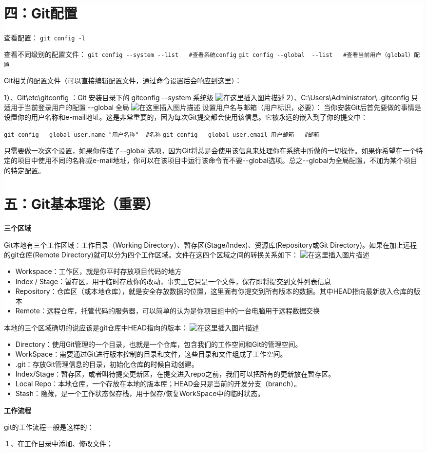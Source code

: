 
# 四：Git配置

查看配置：
`git config -l`

查看不同级别的配置文件：
`git config --system --list   #查看系统config`
`git config --global  --list   #查看当前用户（global）配置`

Git相关的配置文件（可以直接编辑配置文件，通过命令设置后会响应到这里）：

1）、Git\etc\gitconfig  ：Git 安装目录下的 gitconfig     --system 系统级
![在这里插入图片描述](https://img-blog.csdnimg.cn/b7cd83313c634f0b8dc6f51ee7a9108c.png?x-oss-process=image/watermark,type_ZmFuZ3poZW5naGVpdGk,shadow_10,text_aHR0cHM6Ly9ibG9nLmNzZG4ubmV0L3Rvbmdrb25neXU=,size_16,color_FFFFFF,t_70)
2）、C:\Users\Administrator\ .gitconfig    只适用于当前登录用户的配置  --global 全局
![在这里插入图片描述](https://img-blog.csdnimg.cn/a652d12f12ad4421b4352ac00cce15c0.png?x-oss-process=image/watermark,type_ZmFuZ3poZW5naGVpdGk,shadow_10,text_aHR0cHM6Ly9ibG9nLmNzZG4ubmV0L3Rvbmdrb25neXU=,size_16,color_FFFFFF,t_70)
设置用户名与邮箱（用户标识，必要）：
当你安装Git后首先要做的事情是设置你的用户名称和e-mail地址。这是非常重要的，因为每次Git提交都会使用该信息。它被永远的嵌入到了你的提交中：

`git config --global user.name "用户名称"  #名称`
`git config --global user.email 用户邮箱   #邮箱`

只需要做一次这个设置，如果你传递了--global 选项，因为Git将总是会使用该信息来处理你在系统中所做的一切操作。如果你希望在一个特定的项目中使用不同的名称或e-mail地址，你可以在该项目中运行该命令而不要--global选项。总之--global为全局配置，不加为某个项目的特定配置。

# 五：Git基本理论（重要）
**三个区域**

Git本地有三个工作区域：工作目录（Working Directory）、暂存区(Stage/Index)、资源库(Repository或Git Directory)。如果在加上远程的git仓库(Remote Directory)就可以分为四个工作区域。文件在这四个区域之间的转换关系如下：
![在这里插入图片描述](https://img-blog.csdnimg.cn/15d680f6a5774dc194fc45e5955e423b.png?x-oss-process=image/watermark,type_ZmFuZ3poZW5naGVpdGk,shadow_10,text_aHR0cHM6Ly9ibG9nLmNzZG4ubmV0L3Rvbmdrb25neXU=,size_16,color_FFFFFF,t_70)
+ Workspace：工作区，就是你平时存放项目代码的地方
+ Index / Stage：暂存区，用于临时存放你的改动，事实上它只是一个文件，保存即将提交到文件列表信息
+ Repository：仓库区（或本地仓库），就是安全存放数据的位置，这里面有你提交到所有版本的数据。其中HEAD指向最新放入仓库的版本
+ Remote：远程仓库，托管代码的服务器，可以简单的认为是你项目组中的一台电脑用于远程数据交换

本地的三个区域确切的说应该是git仓库中HEAD指向的版本：
![在这里插入图片描述](https://img-blog.csdnimg.cn/fdf64537cd7f49d9b2f13e2430c811c0.png?x-oss-process=image/watermark,type_ZmFuZ3poZW5naGVpdGk,shadow_10,text_aHR0cHM6Ly9ibG9nLmNzZG4ubmV0L3Rvbmdrb25neXU=,size_16,color_FFFFFF,t_70)
+ Directory：使用Git管理的一个目录，也就是一个仓库，包含我们的工作空间和Git的管理空间。
+ WorkSpace：需要通过Git进行版本控制的目录和文件，这些目录和文件组成了工作空间。
+ .git：存放Git管理信息的目录，初始化仓库的时候自动创建。
+ Index/Stage：暂存区，或者叫待提交更新区，在提交进入repo之前，我们可以把所有的更新放在暂存区。
+ Local Repo：本地仓库，一个存放在本地的版本库；HEAD会只是当前的开发分支（branch）。
+ Stash：隐藏，是一个工作状态保存栈，用于保存/恢复WorkSpace中的临时状态。


**工作流程**

git的工作流程一般是这样的：

１、在工作目录中添加、修改文件；
